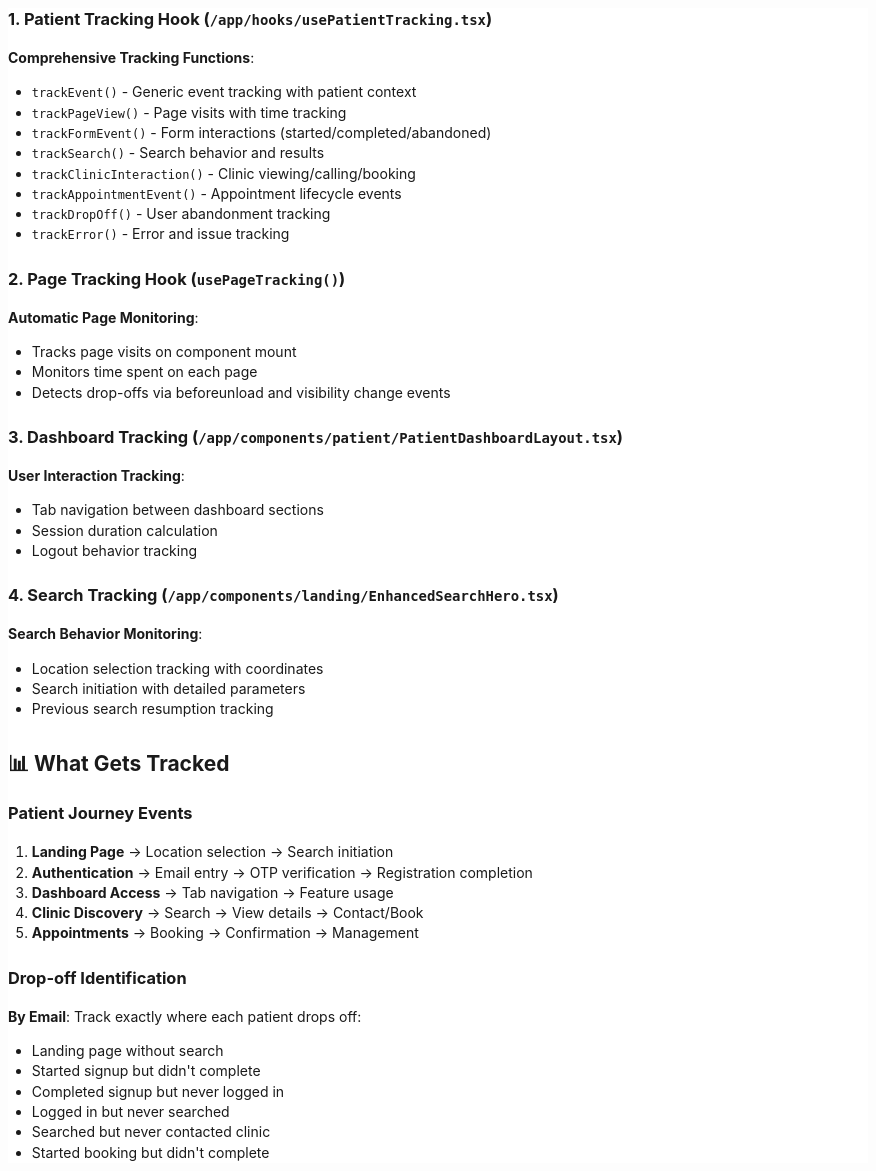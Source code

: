 ### 1. Patient Tracking Hook (`/app/hooks/usePatientTracking.tsx`)
**Comprehensive Tracking Functions**:
- `trackEvent()` - Generic event tracking with patient context
- `trackPageView()` - Page visits with time tracking
- `trackFormEvent()` - Form interactions (started/completed/abandoned)
- `trackSearch()` - Search behavior and results
- `trackClinicInteraction()` - Clinic viewing/calling/booking
- `trackAppointmentEvent()` - Appointment lifecycle events
- `trackDropOff()` - User abandonment tracking
- `trackError()` - Error and issue tracking

### 2. Page Tracking Hook (`usePageTracking()`)
**Automatic Page Monitoring**:
- Tracks page visits on component mount
- Monitors time spent on each page
- Detects drop-offs via beforeunload and visibility change events

### 3. Dashboard Tracking (`/app/components/patient/PatientDashboardLayout.tsx`)
**User Interaction Tracking**:
- Tab navigation between dashboard sections
- Session duration calculation
- Logout behavior tracking

### 4. Search Tracking (`/app/components/landing/EnhancedSearchHero.tsx`)
**Search Behavior Monitoring**:
- Location selection tracking with coordinates
- Search initiation with detailed parameters
- Previous search resumption tracking

## 📊 What Gets Tracked

### Patient Journey Events
1. **Landing Page** → Location selection → Search initiation
2. **Authentication** → Email entry → OTP verification → Registration completion
3. **Dashboard Access** → Tab navigation → Feature usage
4. **Clinic Discovery** → Search → View details → Contact/Book
5. **Appointments** → Booking → Confirmation → Management

### Drop-off Identification
**By Email**: Track exactly where each patient drops off:
- Landing page without search
- Started signup but didn't complete
- Completed signup but never logged in
- Logged in but never searched
- Searched but never contacted clinic
- Started booking but didn't complete
